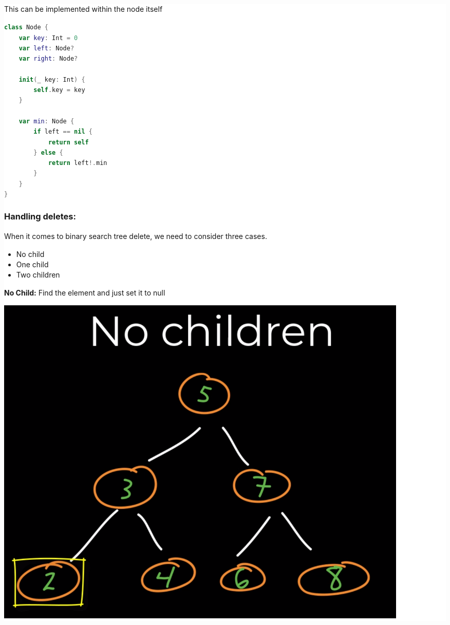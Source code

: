 This can be implemented within the node itself

```swift
class Node {
    var key: Int = 0
    var left: Node?
    var right: Node?

    init(_ key: Int) {
        self.key = key
    }

    var min: Node {
        if left == nil {
            return self
        } else {
            return left!.min
        }
    }
}
```

### Handling deletes:

When it comes to binary search tree delete, we need to consider three cases.

- No child
- One child
- Two children

**No Child:** Find the element and just set it to null

![Untitled](images/dsa-jr/Untitled%2058.png)
